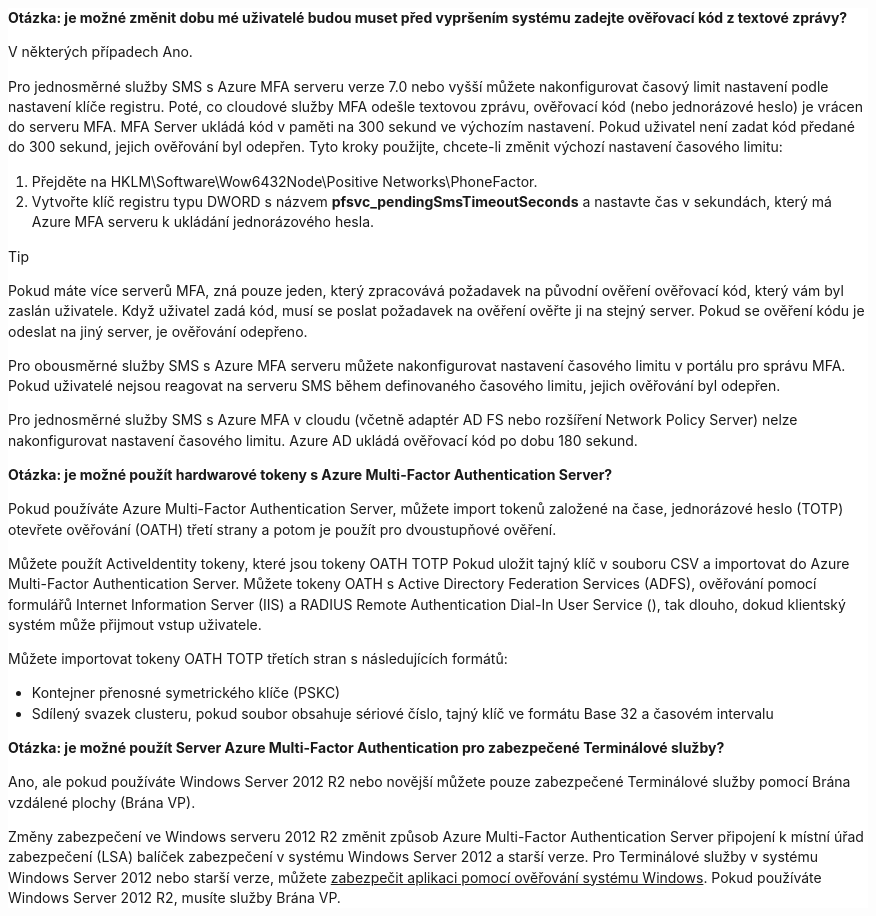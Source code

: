 **Otázka: je možné změnit dobu mé uživatelé budou muset před vypršením systému zadejte ověřovací kód z textové zprávy?**

V některých případech Ano. 

Pro jednosměrné služby SMS s Azure MFA serveru verze 7.0 nebo vyšší můžete nakonfigurovat časový limit nastavení podle nastavení klíče registru. Poté, co cloudové služby MFA odešle textovou zprávu, ověřovací kód (nebo jednorázové heslo) je vrácen do serveru MFA. MFA Server ukládá kód v paměti na 300 sekund ve výchozím nastavení. Pokud uživatel není zadat kód předané do 300 sekund, jejich ověřování byl odepřen. Tyto kroky použijte, chcete-li změnit výchozí nastavení časového limitu:

1. Přejděte na HKLM\Software\Wow6432Node\Positive Networks\PhoneFactor.
2. Vytvořte klíč registru typu DWORD s názvem **pfsvc_pendingSmsTimeoutSeconds** a nastavte čas v sekundách, který má Azure MFA serveru k ukládání jednorázového hesla.

>[!TIP] 
>Pokud máte více serverů MFA, zná pouze jeden, který zpracovává požadavek na původní ověření ověřovací kód, který vám byl zaslán uživatele. Když uživatel zadá kód, musí se poslat požadavek na ověření ověřte ji na stejný server. Pokud se ověření kódu je odeslat na jiný server, je ověřování odepřeno. 

Pro obousměrné služby SMS s Azure MFA serveru můžete nakonfigurovat nastavení časového limitu v portálu pro správu MFA. Pokud uživatelé nejsou reagovat na serveru SMS během definovaného časového limitu, jejich ověřování byl odepřen. 

Pro jednosměrné služby SMS s Azure MFA v cloudu (včetně adaptér AD FS nebo rozšíření Network Policy Server) nelze nakonfigurovat nastavení časového limitu. Azure AD ukládá ověřovací kód po dobu 180 sekund. 

**Otázka: je možné použít hardwarové tokeny s Azure Multi-Factor Authentication Server?**

Pokud používáte Azure Multi-Factor Authentication Server, můžete import tokenů založené na čase, jednorázové heslo (TOTP) otevřete ověřování (OATH) třetí strany a potom je použít pro dvoustupňové ověření.

Můžete použít ActiveIdentity tokeny, které jsou tokeny OATH TOTP Pokud uložit tajný klíč v souboru CSV a importovat do Azure Multi-Factor Authentication Server. Můžete tokeny OATH s Active Directory Federation Services (ADFS), ověřování pomocí formulářů Internet Information Server (IIS) a RADIUS Remote Authentication Dial-In User Service (), tak dlouho, dokud klientský systém může přijmout vstup uživatele.

Můžete importovat tokeny OATH TOTP třetích stran s následujících formátů:  

- Kontejner přenosné symetrického klíče (PSKC)  
- Sdílený svazek clusteru, pokud soubor obsahuje sériové číslo, tajný klíč ve formátu Base 32 a časovém intervalu  

**Otázka: je možné použít Server Azure Multi-Factor Authentication pro zabezpečené Terminálové služby?**

Ano, ale pokud používáte Windows Server 2012 R2 nebo novější můžete pouze zabezpečené Terminálové služby pomocí Brána vzdálené plochy (Brána VP).

Změny zabezpečení ve Windows serveru 2012 R2 změnit způsob Azure Multi-Factor Authentication Server připojení k místní úřad zabezpečení (LSA) balíček zabezpečení v systému Windows Server 2012 a starší verze. Pro Terminálové služby v systému Windows Server 2012 nebo starší verze, můžete [zabezpečit aplikaci pomocí ověřování systému Windows](multi-factor-authentication-get-started-server-windows.md#to-secure-an-application-with-windows-authentication-use-the-following-procedure). Pokud používáte Windows Server 2012 R2, musíte služby Brána VP.
